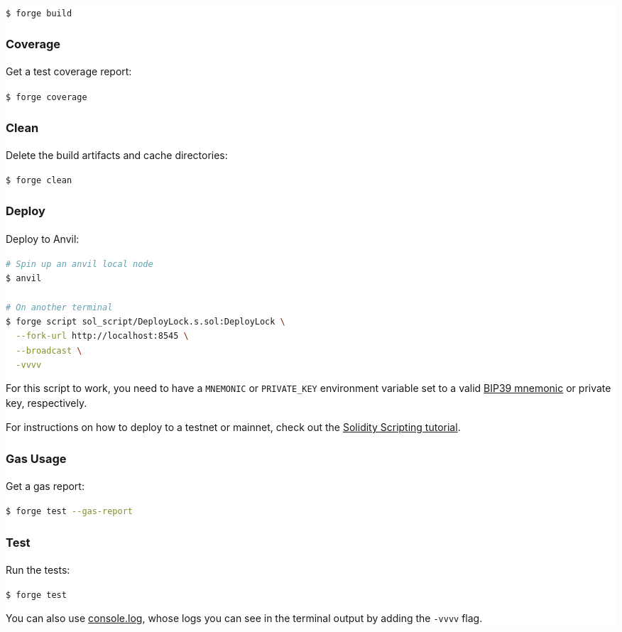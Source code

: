 ```sh
$ forge build
```

### Coverage

Get a test coverage report:

```sh
$ forge coverage
```

### Clean

Delete the build artifacts and cache directories:

```sh
$ forge clean
```

### Deploy

Deploy to Anvil:

```sh
# Spin up an anvil local node
$ anvil

# On another terminal
$ forge script sol_script/DeployLock.s.sol:DeployLock \
  --fork-url http://localhost:8545 \
  --broadcast \
  -vvvv
```

For this script to work, you need to have a `MNEMONIC` or `PRIVATE_KEY` environment variable set to
a valid [BIP39 mnemonic](https://iancoleman.io/bip39/) or private key, respectively.

For instructions on how to deploy to a testnet or mainnet, check out the
[Solidity Scripting tutorial](https://book.getfoundry.sh/tutorials/solidity-scripting.html).

### Gas Usage

Get a gas report:

```sh
$ forge test --gas-report
```

### Test

Run the tests:

```sh
$ forge test
```

You can also use
[console.log](https://book.getfoundry.sh/faq?highlight=console.log#how-do-i-use-consolelog), whose
logs you can see in the terminal output by adding the `-vvvv` flag.
